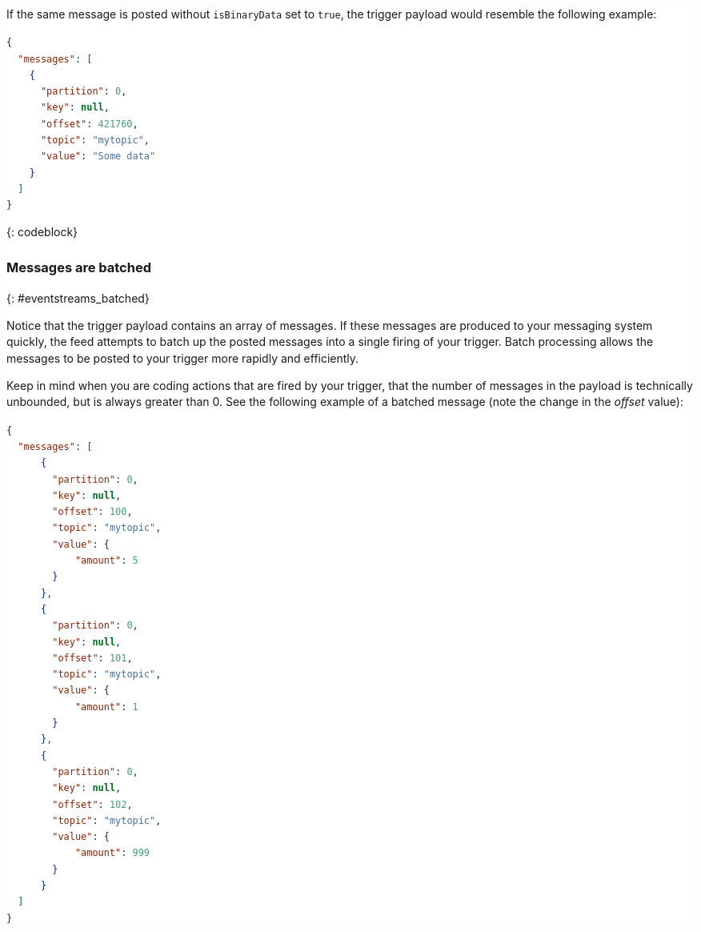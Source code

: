 If the same message is posted without `isBinaryData` set to `true`, the trigger payload would resemble the following example:
```json
{
  "messages": [
    {
      "partition": 0,
      "key": null,
      "offset": 421760,
      "topic": "mytopic",
      "value": "Some data"
    }
  ]
}
```
{: codeblock}

### Messages are batched
{: #eventstreams_batched}

Notice that the trigger payload contains an array of messages. If these messages are produced to your messaging system quickly, the feed attempts to batch up the posted messages into a single firing of your trigger. Batch processing allows the messages to be posted to your trigger more rapidly and efficiently.

Keep in mind when you are coding actions that are fired by your trigger, that the number of messages in the payload is technically unbounded, but is always greater than 0. See the following example of a batched message (note the change in the *offset* value):
```json
{
  "messages": [
      {
        "partition": 0,
        "key": null,
        "offset": 100,
        "topic": "mytopic",
        "value": {
            "amount": 5
        }
      },
      {
        "partition": 0,
        "key": null,
        "offset": 101,
        "topic": "mytopic",
        "value": {
            "amount": 1
        }
      },
      {
        "partition": 0,
        "key": null,
        "offset": 102,
        "topic": "mytopic",
        "value": {
            "amount": 999
        }
      }
  ]
}
```
